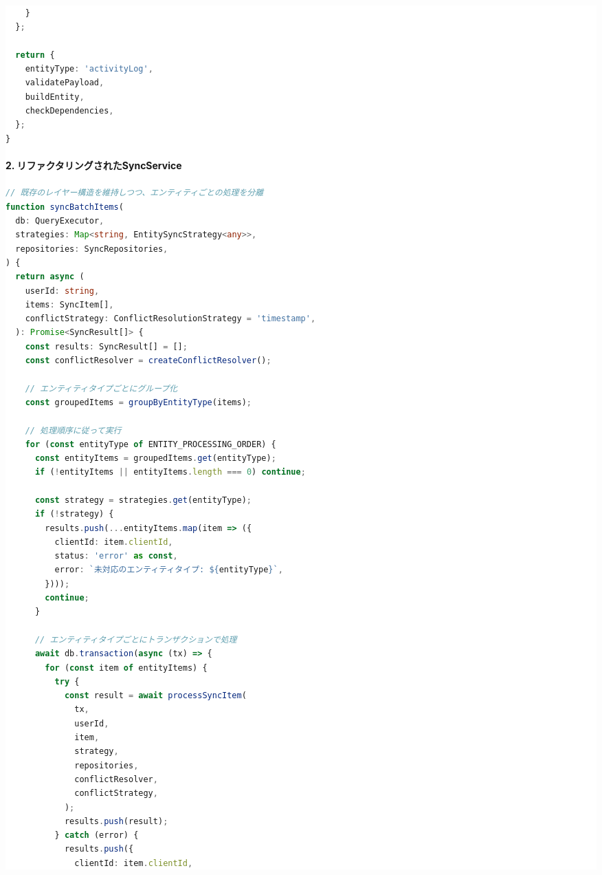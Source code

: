 ```typescript
    }
  };
  
  return {
    entityType: 'activityLog',
    validatePayload,
    buildEntity,
    checkDependencies,
  };
}
```

#### 2. リファクタリングされたSyncService

```typescript
// 既存のレイヤー構造を維持しつつ、エンティティごとの処理を分離
function syncBatchItems(
  db: QueryExecutor,
  strategies: Map<string, EntitySyncStrategy<any>>,
  repositories: SyncRepositories,
) {
  return async (
    userId: string,
    items: SyncItem[],
    conflictStrategy: ConflictResolutionStrategy = 'timestamp',
  ): Promise<SyncResult[]> {
    const results: SyncResult[] = [];
    const conflictResolver = createConflictResolver();
    
    // エンティティタイプごとにグループ化
    const groupedItems = groupByEntityType(items);
    
    // 処理順序に従って実行
    for (const entityType of ENTITY_PROCESSING_ORDER) {
      const entityItems = groupedItems.get(entityType);
      if (!entityItems || entityItems.length === 0) continue;
      
      const strategy = strategies.get(entityType);
      if (!strategy) {
        results.push(...entityItems.map(item => ({
          clientId: item.clientId,
          status: 'error' as const,
          error: `未対応のエンティティタイプ: ${entityType}`,
        })));
        continue;
      }
      
      // エンティティタイプごとにトランザクションで処理
      await db.transaction(async (tx) => {
        for (const item of entityItems) {
          try {
            const result = await processSyncItem(
              tx,
              userId,
              item,
              strategy,
              repositories,
              conflictResolver,
              conflictStrategy,
            );
            results.push(result);
          } catch (error) {
            results.push({
              clientId: item.clientId,
```
